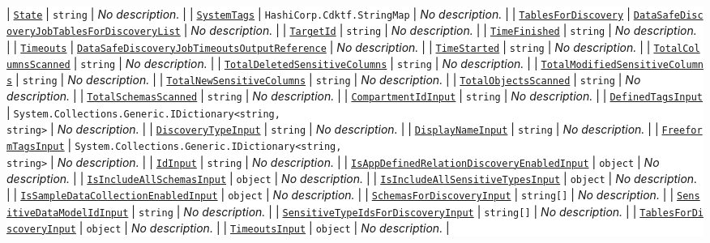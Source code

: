 | <code><a href="#rhizo-co-terraform-provider-oci.dataSafeDiscoveryJob.DataSafeDiscoveryJob.property.state">State</a></code> | <code>string</code> | *No description.* |
| <code><a href="#rhizo-co-terraform-provider-oci.dataSafeDiscoveryJob.DataSafeDiscoveryJob.property.systemTags">SystemTags</a></code> | <code>HashiCorp.Cdktf.StringMap</code> | *No description.* |
| <code><a href="#rhizo-co-terraform-provider-oci.dataSafeDiscoveryJob.DataSafeDiscoveryJob.property.tablesForDiscovery">TablesForDiscovery</a></code> | <code><a href="#rhizo-co-terraform-provider-oci.dataSafeDiscoveryJob.DataSafeDiscoveryJobTablesForDiscoveryList">DataSafeDiscoveryJobTablesForDiscoveryList</a></code> | *No description.* |
| <code><a href="#rhizo-co-terraform-provider-oci.dataSafeDiscoveryJob.DataSafeDiscoveryJob.property.targetId">TargetId</a></code> | <code>string</code> | *No description.* |
| <code><a href="#rhizo-co-terraform-provider-oci.dataSafeDiscoveryJob.DataSafeDiscoveryJob.property.timeFinished">TimeFinished</a></code> | <code>string</code> | *No description.* |
| <code><a href="#rhizo-co-terraform-provider-oci.dataSafeDiscoveryJob.DataSafeDiscoveryJob.property.timeouts">Timeouts</a></code> | <code><a href="#rhizo-co-terraform-provider-oci.dataSafeDiscoveryJob.DataSafeDiscoveryJobTimeoutsOutputReference">DataSafeDiscoveryJobTimeoutsOutputReference</a></code> | *No description.* |
| <code><a href="#rhizo-co-terraform-provider-oci.dataSafeDiscoveryJob.DataSafeDiscoveryJob.property.timeStarted">TimeStarted</a></code> | <code>string</code> | *No description.* |
| <code><a href="#rhizo-co-terraform-provider-oci.dataSafeDiscoveryJob.DataSafeDiscoveryJob.property.totalColumnsScanned">TotalColumnsScanned</a></code> | <code>string</code> | *No description.* |
| <code><a href="#rhizo-co-terraform-provider-oci.dataSafeDiscoveryJob.DataSafeDiscoveryJob.property.totalDeletedSensitiveColumns">TotalDeletedSensitiveColumns</a></code> | <code>string</code> | *No description.* |
| <code><a href="#rhizo-co-terraform-provider-oci.dataSafeDiscoveryJob.DataSafeDiscoveryJob.property.totalModifiedSensitiveColumns">TotalModifiedSensitiveColumns</a></code> | <code>string</code> | *No description.* |
| <code><a href="#rhizo-co-terraform-provider-oci.dataSafeDiscoveryJob.DataSafeDiscoveryJob.property.totalNewSensitiveColumns">TotalNewSensitiveColumns</a></code> | <code>string</code> | *No description.* |
| <code><a href="#rhizo-co-terraform-provider-oci.dataSafeDiscoveryJob.DataSafeDiscoveryJob.property.totalObjectsScanned">TotalObjectsScanned</a></code> | <code>string</code> | *No description.* |
| <code><a href="#rhizo-co-terraform-provider-oci.dataSafeDiscoveryJob.DataSafeDiscoveryJob.property.totalSchemasScanned">TotalSchemasScanned</a></code> | <code>string</code> | *No description.* |
| <code><a href="#rhizo-co-terraform-provider-oci.dataSafeDiscoveryJob.DataSafeDiscoveryJob.property.compartmentIdInput">CompartmentIdInput</a></code> | <code>string</code> | *No description.* |
| <code><a href="#rhizo-co-terraform-provider-oci.dataSafeDiscoveryJob.DataSafeDiscoveryJob.property.definedTagsInput">DefinedTagsInput</a></code> | <code>System.Collections.Generic.IDictionary<string, string></code> | *No description.* |
| <code><a href="#rhizo-co-terraform-provider-oci.dataSafeDiscoveryJob.DataSafeDiscoveryJob.property.discoveryTypeInput">DiscoveryTypeInput</a></code> | <code>string</code> | *No description.* |
| <code><a href="#rhizo-co-terraform-provider-oci.dataSafeDiscoveryJob.DataSafeDiscoveryJob.property.displayNameInput">DisplayNameInput</a></code> | <code>string</code> | *No description.* |
| <code><a href="#rhizo-co-terraform-provider-oci.dataSafeDiscoveryJob.DataSafeDiscoveryJob.property.freeformTagsInput">FreeformTagsInput</a></code> | <code>System.Collections.Generic.IDictionary<string, string></code> | *No description.* |
| <code><a href="#rhizo-co-terraform-provider-oci.dataSafeDiscoveryJob.DataSafeDiscoveryJob.property.idInput">IdInput</a></code> | <code>string</code> | *No description.* |
| <code><a href="#rhizo-co-terraform-provider-oci.dataSafeDiscoveryJob.DataSafeDiscoveryJob.property.isAppDefinedRelationDiscoveryEnabledInput">IsAppDefinedRelationDiscoveryEnabledInput</a></code> | <code>object</code> | *No description.* |
| <code><a href="#rhizo-co-terraform-provider-oci.dataSafeDiscoveryJob.DataSafeDiscoveryJob.property.isIncludeAllSchemasInput">IsIncludeAllSchemasInput</a></code> | <code>object</code> | *No description.* |
| <code><a href="#rhizo-co-terraform-provider-oci.dataSafeDiscoveryJob.DataSafeDiscoveryJob.property.isIncludeAllSensitiveTypesInput">IsIncludeAllSensitiveTypesInput</a></code> | <code>object</code> | *No description.* |
| <code><a href="#rhizo-co-terraform-provider-oci.dataSafeDiscoveryJob.DataSafeDiscoveryJob.property.isSampleDataCollectionEnabledInput">IsSampleDataCollectionEnabledInput</a></code> | <code>object</code> | *No description.* |
| <code><a href="#rhizo-co-terraform-provider-oci.dataSafeDiscoveryJob.DataSafeDiscoveryJob.property.schemasForDiscoveryInput">SchemasForDiscoveryInput</a></code> | <code>string[]</code> | *No description.* |
| <code><a href="#rhizo-co-terraform-provider-oci.dataSafeDiscoveryJob.DataSafeDiscoveryJob.property.sensitiveDataModelIdInput">SensitiveDataModelIdInput</a></code> | <code>string</code> | *No description.* |
| <code><a href="#rhizo-co-terraform-provider-oci.dataSafeDiscoveryJob.DataSafeDiscoveryJob.property.sensitiveTypeIdsForDiscoveryInput">SensitiveTypeIdsForDiscoveryInput</a></code> | <code>string[]</code> | *No description.* |
| <code><a href="#rhizo-co-terraform-provider-oci.dataSafeDiscoveryJob.DataSafeDiscoveryJob.property.tablesForDiscoveryInput">TablesForDiscoveryInput</a></code> | <code>object</code> | *No description.* |
| <code><a href="#rhizo-co-terraform-provider-oci.dataSafeDiscoveryJob.DataSafeDiscoveryJob.property.timeoutsInput">TimeoutsInput</a></code> | <code>object</code> | *No description.* |